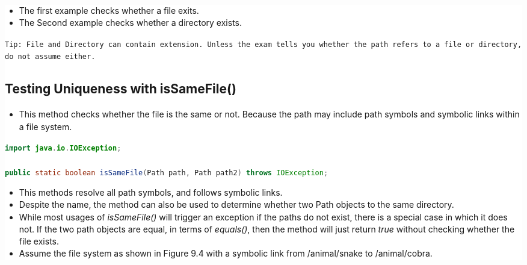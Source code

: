 - The first example checks whether a file exits.
- The Second example checks whether a directory exists.

```
Tip: File and Directory can contain extension. Unless the exam tells you whether the path refers to a file or directory,
do not assume either.
```

## Testing Uniqueness with isSameFile()

- This method checks whether the file is the same or not. Because the path may include path symbols and symbolic links
  within a file system.

```java
import java.io.IOException;

public static boolean isSameFile(Path path, Path path2) throws IOException;
```

- This methods resolve all path symbols, and follows symbolic links.
- Despite the name, the method can also be used to determine whether two Path objects to the same directory.
- While most usages of *isSameFile()* will trigger an exception if the paths do not exist, there is a special case in
  which it does not. If the two path objects are equal, in terms of *equals()*, then the method will just return *true*
  without checking whether the file exists.
- Assume the file system as shown in Figure 9.4 with a symbolic link from /animal/snake to /animal/cobra.
